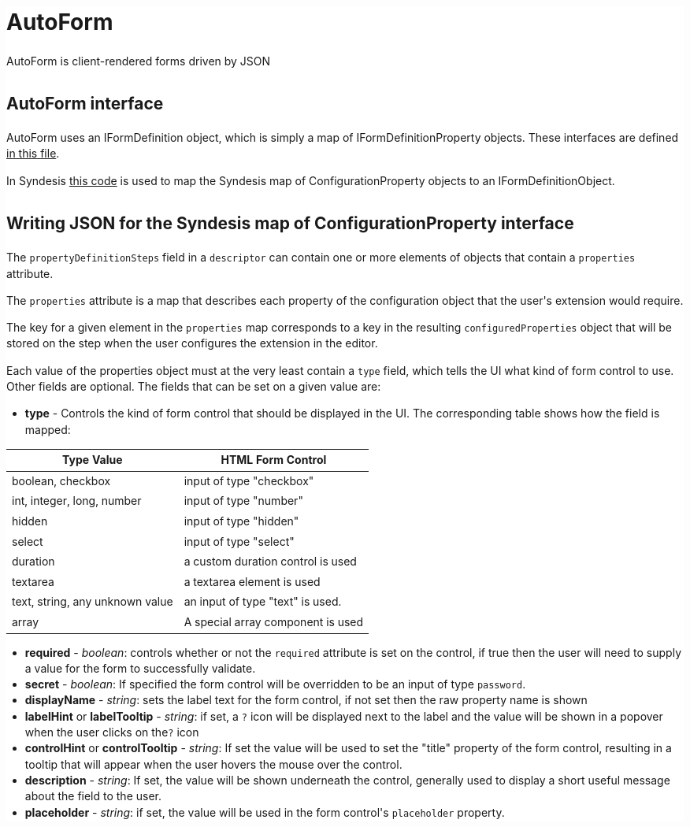 # AutoForm

AutoForm is client-rendered forms driven by JSON

## AutoForm interface
AutoForm uses an IFormDefinition object, which is simply a map of IFormDefinitionProperty objects.  These interfaces are defined [in this file](./src/models.ts).

In Syndesis [this code](../utils/src/autoformHelpers.ts) is used to map the Syndesis map of ConfigurationProperty objects to an IFormDefinitionObject.

## Writing JSON for the Syndesis map of ConfigurationProperty interface

The `propertyDefinitionSteps` field in a `descriptor` can contain one or more elements of objects that contain a `properties` attribute. 

The `properties` attribute is a map that describes each property of the configuration object that the user's extension would require. 

The key for a given element in the `properties` map corresponds to a key in the resulting `configuredProperties` object that will be stored on the step when the user configures the extension in the editor.

Each value of the properties object must at the very least contain a `type` field, which tells the UI what kind of form control to use. Other fields are optional. The fields that can be set on a given value are:

* __type__ - Controls the kind of form control that should be displayed in the UI. The corresponding table shows how the field is mapped:

| Type Value | HTML Form Control |
| ---------- | ----------------- |
| boolean, checkbox | input of type "checkbox" |
| int, integer, long, number |	input of type "number" |
| hidden     |	input of type "hidden" | 
| select     |	input of type "select" |
| duration   |	a custom duration control is used |
| textarea   |	a textarea element is used | 
| text, string, any unknown value |	an input of type "text" is used. |
| array | A special array component is used |

* __required__ - _boolean_: controls whether or not the `required` attribute is set on the control, if true then the user will need to supply a value for the form to successfully validate.
* __secret__ - _boolean_: If specified the form control will be overridden to be an input of type `password`.
* __displayName__ - _string_: sets the label text for the form control, if not set then the raw property name is shown
* __labelHint__ or __labelTooltip__ - _string_: if set, a `?` icon will be displayed next to the label and the value will be shown in a popover when the user clicks on the`?` icon
* __controlHint__ or __controlTooltip__ - _string_: If set the value will be used to set the "title" property of the form control, resulting in a tooltip that will appear when the user hovers the mouse over the control.
* __description__ - _string_: If set, the value will be shown underneath the control, generally used to display a short useful message about the field to the user.
* __placeholder__ - _string_: if set, the value will be used in the form control's `placeholder` property.